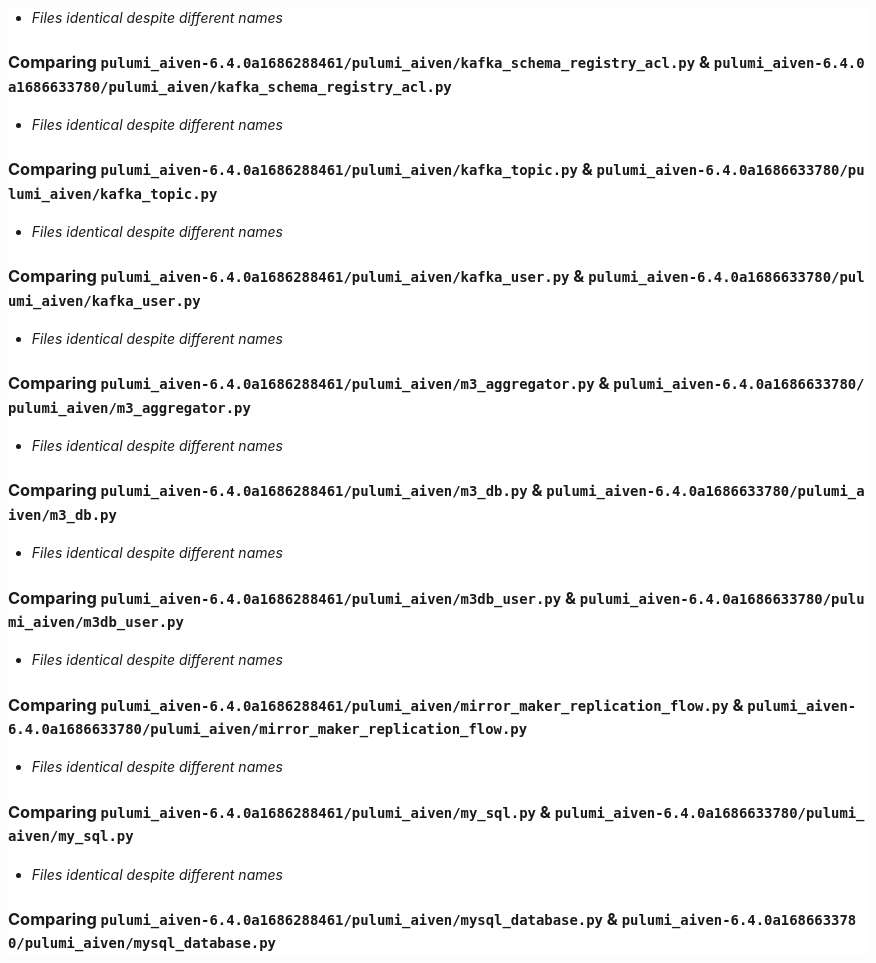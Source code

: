  * *Files identical despite different names*

### Comparing `pulumi_aiven-6.4.0a1686288461/pulumi_aiven/kafka_schema_registry_acl.py` & `pulumi_aiven-6.4.0a1686633780/pulumi_aiven/kafka_schema_registry_acl.py`

 * *Files identical despite different names*

### Comparing `pulumi_aiven-6.4.0a1686288461/pulumi_aiven/kafka_topic.py` & `pulumi_aiven-6.4.0a1686633780/pulumi_aiven/kafka_topic.py`

 * *Files identical despite different names*

### Comparing `pulumi_aiven-6.4.0a1686288461/pulumi_aiven/kafka_user.py` & `pulumi_aiven-6.4.0a1686633780/pulumi_aiven/kafka_user.py`

 * *Files identical despite different names*

### Comparing `pulumi_aiven-6.4.0a1686288461/pulumi_aiven/m3_aggregator.py` & `pulumi_aiven-6.4.0a1686633780/pulumi_aiven/m3_aggregator.py`

 * *Files identical despite different names*

### Comparing `pulumi_aiven-6.4.0a1686288461/pulumi_aiven/m3_db.py` & `pulumi_aiven-6.4.0a1686633780/pulumi_aiven/m3_db.py`

 * *Files identical despite different names*

### Comparing `pulumi_aiven-6.4.0a1686288461/pulumi_aiven/m3db_user.py` & `pulumi_aiven-6.4.0a1686633780/pulumi_aiven/m3db_user.py`

 * *Files identical despite different names*

### Comparing `pulumi_aiven-6.4.0a1686288461/pulumi_aiven/mirror_maker_replication_flow.py` & `pulumi_aiven-6.4.0a1686633780/pulumi_aiven/mirror_maker_replication_flow.py`

 * *Files identical despite different names*

### Comparing `pulumi_aiven-6.4.0a1686288461/pulumi_aiven/my_sql.py` & `pulumi_aiven-6.4.0a1686633780/pulumi_aiven/my_sql.py`

 * *Files identical despite different names*

### Comparing `pulumi_aiven-6.4.0a1686288461/pulumi_aiven/mysql_database.py` & `pulumi_aiven-6.4.0a1686633780/pulumi_aiven/mysql_database.py`
